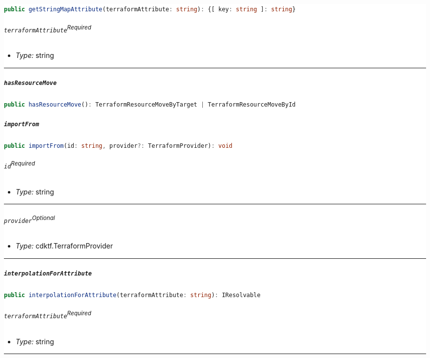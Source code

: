 ```typescript
public getStringMapAttribute(terraformAttribute: string): {[ key: string ]: string}
```

###### `terraformAttribute`<sup>Required</sup> <a name="terraformAttribute" id="@cdktf/provider-databricks.instanceProfile.InstanceProfile.getStringMapAttribute.parameter.terraformAttribute"></a>

- *Type:* string

---

##### `hasResourceMove` <a name="hasResourceMove" id="@cdktf/provider-databricks.instanceProfile.InstanceProfile.hasResourceMove"></a>

```typescript
public hasResourceMove(): TerraformResourceMoveByTarget | TerraformResourceMoveById
```

##### `importFrom` <a name="importFrom" id="@cdktf/provider-databricks.instanceProfile.InstanceProfile.importFrom"></a>

```typescript
public importFrom(id: string, provider?: TerraformProvider): void
```

###### `id`<sup>Required</sup> <a name="id" id="@cdktf/provider-databricks.instanceProfile.InstanceProfile.importFrom.parameter.id"></a>

- *Type:* string

---

###### `provider`<sup>Optional</sup> <a name="provider" id="@cdktf/provider-databricks.instanceProfile.InstanceProfile.importFrom.parameter.provider"></a>

- *Type:* cdktf.TerraformProvider

---

##### `interpolationForAttribute` <a name="interpolationForAttribute" id="@cdktf/provider-databricks.instanceProfile.InstanceProfile.interpolationForAttribute"></a>

```typescript
public interpolationForAttribute(terraformAttribute: string): IResolvable
```

###### `terraformAttribute`<sup>Required</sup> <a name="terraformAttribute" id="@cdktf/provider-databricks.instanceProfile.InstanceProfile.interpolationForAttribute.parameter.terraformAttribute"></a>

- *Type:* string

---